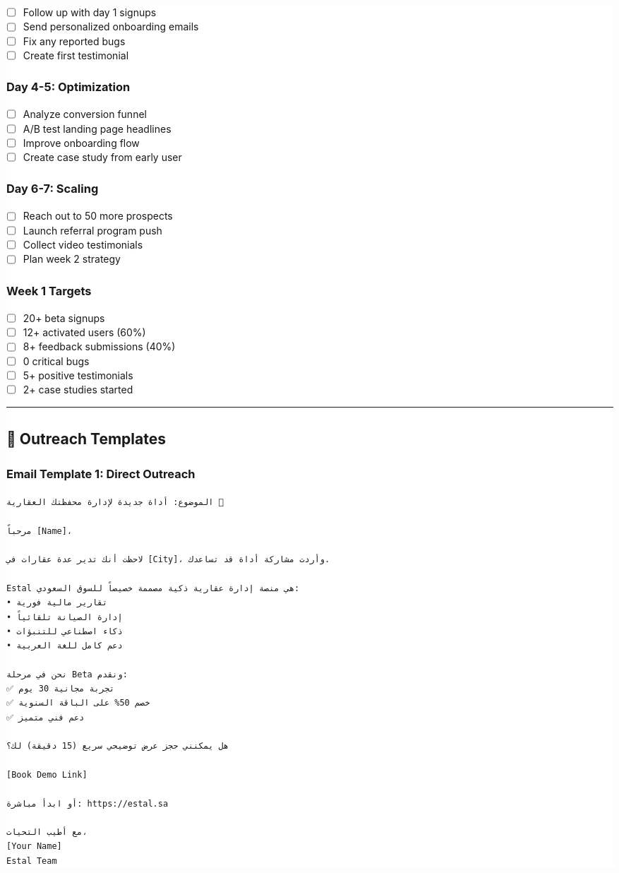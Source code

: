 - [ ] Follow up with day 1 signups
- [ ] Send personalized onboarding emails
- [ ] Fix any reported bugs
- [ ] Create first testimonial

### Day 4-5: Optimization

- [ ] Analyze conversion funnel
- [ ] A/B test landing page headlines
- [ ] Improve onboarding flow
- [ ] Create case study from early user

### Day 6-7: Scaling

- [ ] Reach out to 50 more prospects
- [ ] Launch referral program push
- [ ] Collect video testimonials
- [ ] Plan week 2 strategy

### Week 1 Targets

- [ ] 20+ beta signups
- [ ] 12+ activated users (60%)
- [ ] 8+ feedback submissions (40%)
- [ ] 0 critical bugs
- [ ] 5+ positive testimonials
- [ ] 2+ case studies started

---

## 🎯 Outreach Templates

### Email Template 1: Direct Outreach

```
الموضوع: أداة جديدة لإدارة محفظتك العقارية 🏢

مرحباً [Name]،

لاحظت أنك تدير عدة عقارات في [City]، وأردت مشاركة أداة قد تساعدك.

Estal هي منصة إدارة عقارية ذكية مصممة خصيصاً للسوق السعودي:
• تقارير مالية فورية
• إدارة الصيانة تلقائياً
• ذكاء اصطناعي للتنبؤات
• دعم كامل للغة العربية

نحن في مرحلة Beta ونقدم:
✅ تجربة مجانية 30 يوم
✅ خصم 50% على الباقة السنوية
✅ دعم فني متميز

هل يمكنني حجز عرض توضيحي سريع (15 دقيقة) لك؟

[Book Demo Link]

أو ابدأ مباشرة: https://estal.sa

مع أطيب التحيات،
[Your Name]
Estal Team
```
